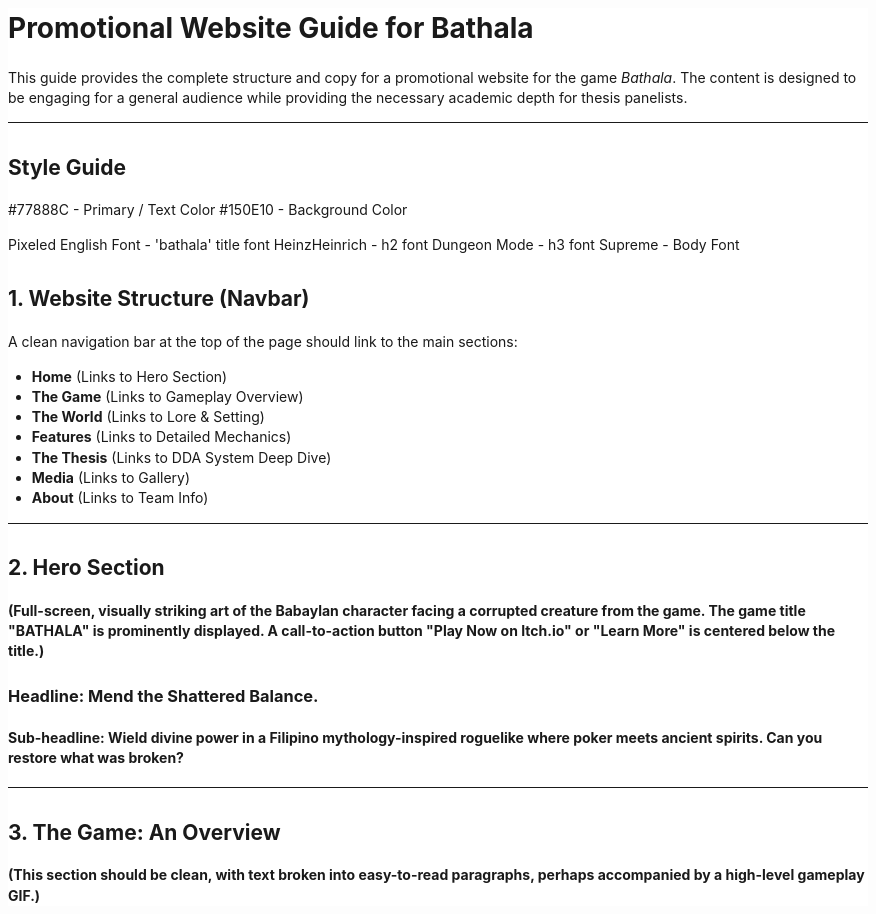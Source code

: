 
# Promotional Website Guide for Bathala

This guide provides the complete structure and copy for a promotional website for the game *Bathala*. The content is designed to be engaging for a general audience while providing the necessary academic depth for thesis panelists.

---

## Style Guide

#77888C - Primary / Text Color
#150E10 - Background Color

Pixeled English Font - 'bathala' title font
HeinzHeinrich - h2 font
Dungeon Mode - h3 font
Supreme - Body Font



## 1. Website Structure (Navbar)

A clean navigation bar at the top of the page should link to the main sections:

- **Home** (Links to Hero Section)
- **The Game** (Links to Gameplay Overview)
- **The World** (Links to Lore & Setting)
- **Features** (Links to Detailed Mechanics)
- **The Thesis** (Links to DDA System Deep Dive)
- **Media** (Links to Gallery)
- **About** (Links to Team Info)

---

## 2. Hero Section

**(Full-screen, visually striking art of the Babaylan character facing a corrupted creature from the game. The game title "BATHALA" is prominently displayed. A call-to-action button "Play Now on Itch.io" or "Learn More" is centered below the title.)**

### **Headline:** Mend the Shattered Balance.

#### **Sub-headline:** Wield divine power in a Filipino mythology-inspired roguelike where poker meets ancient spirits. Can you restore what was broken?

---

## 3. The Game: An Overview

**(This section should be clean, with text broken into easy-to-read paragraphs, perhaps accompanied by a high-level gameplay GIF.)**
